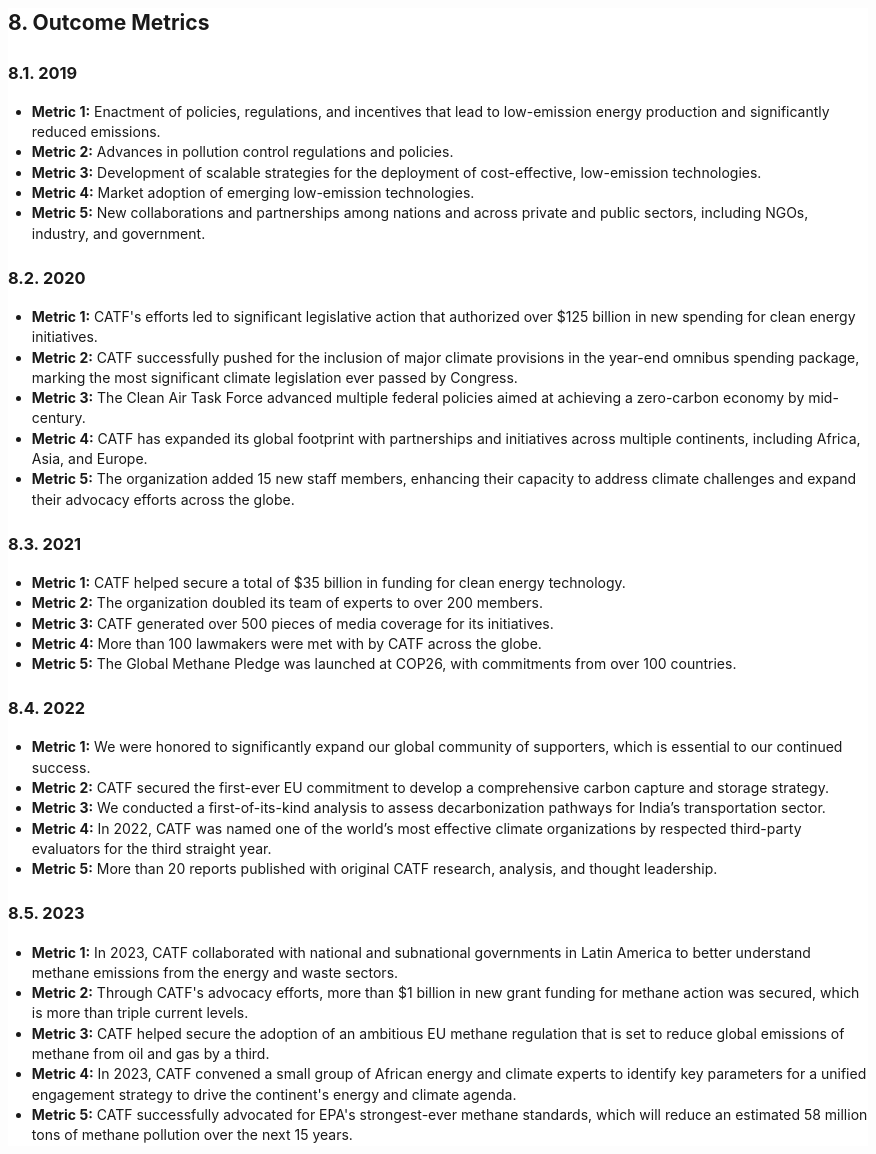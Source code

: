 
## 8. Outcome Metrics
### 8.1. 2019
- **Metric 1:** Enactment of policies, regulations, and incentives that lead to low-emission energy production and significantly reduced emissions.
- **Metric 2:** Advances in pollution control regulations and policies.
- **Metric 3:** Development of scalable strategies for the deployment of cost-effective, low-emission technologies.
- **Metric 4:** Market adoption of emerging low-emission technologies.
- **Metric 5:** New collaborations and partnerships among nations and across private and public sectors, including NGOs, industry, and government.

### 8.2. 2020
- **Metric 1:** CATF's efforts led to significant legislative action that authorized over $125 billion in new spending for clean energy initiatives.
- **Metric 2:** CATF successfully pushed for the inclusion of major climate provisions in the year-end omnibus spending package, marking the most significant climate legislation ever passed by Congress.
- **Metric 3:** The Clean Air Task Force advanced multiple federal policies aimed at achieving a zero-carbon economy by mid-century.
- **Metric 4:** CATF has expanded its global footprint with partnerships and initiatives across multiple continents, including Africa, Asia, and Europe.
- **Metric 5:** The organization added 15 new staff members, enhancing their capacity to address climate challenges and expand their advocacy efforts across the globe.

### 8.3. 2021
- **Metric 1:** CATF helped secure a total of $35 billion in funding for clean energy technology.
- **Metric 2:** The organization doubled its team of experts to over 200 members.
- **Metric 3:** CATF generated over 500 pieces of media coverage for its initiatives.
- **Metric 4:** More than 100 lawmakers were met with by CATF across the globe.
- **Metric 5:** The Global Methane Pledge was launched at COP26, with commitments from over 100 countries.

### 8.4. 2022
- **Metric 1:** We were honored to significantly expand our global community of supporters, which is essential to our continued success.
- **Metric 2:** CATF secured the first-ever EU commitment to develop a comprehensive carbon capture and storage strategy.
- **Metric 3:** We conducted a first-of-its-kind analysis to assess decarbonization pathways for India’s transportation sector.
- **Metric 4:** In 2022, CATF was named one of the world’s most effective climate organizations by respected third-party evaluators for the third straight year.
- **Metric 5:** More than 20 reports published with original CATF research, analysis, and thought leadership.

### 8.5. 2023
- **Metric 1:** In 2023, CATF collaborated with national and subnational governments in Latin America to better understand methane emissions from the energy and waste sectors.
- **Metric 2:** Through CATF's advocacy efforts, more than $1 billion in new grant funding for methane action was secured, which is more than triple current levels.
- **Metric 3:** CATF helped secure the adoption of an ambitious EU methane regulation that is set to reduce global emissions of methane from oil and gas by a third.
- **Metric 4:** In 2023, CATF convened a small group of African energy and climate experts to identify key parameters for a unified engagement strategy to drive the continent's energy and climate agenda.
- **Metric 5:** CATF successfully advocated for EPA's strongest-ever methane standards, which will reduce an estimated 58 million tons of methane pollution over the next 15 years.
